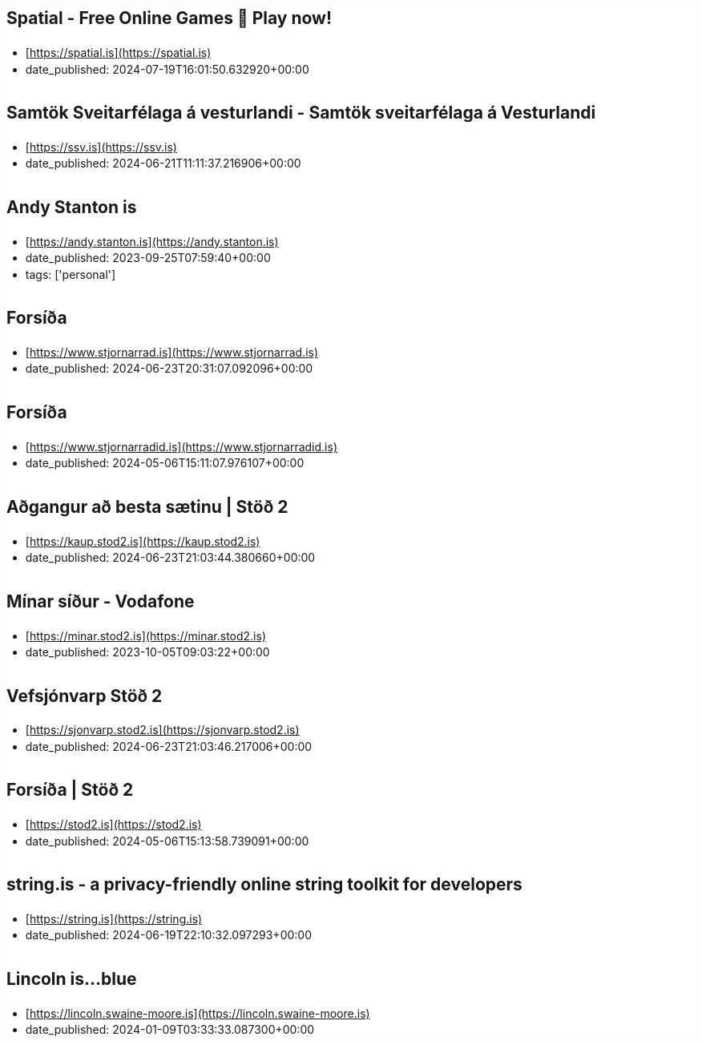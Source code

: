  ## Spatial - Free Online Games 🚀 Play now!
 - [https://spatial.is](https://spatial.is)
 - date_published: 2024-07-19T16:01:50.632920+00:00

 ## Samtök Sveitarfélaga á vesturlandi - Samtök sveitarfélaga á Vesturlandi
 - [https://ssv.is](https://ssv.is)
 - date_published: 2024-06-21T11:11:37.216906+00:00

 ## Andy Stanton is
 - [https://andy.stanton.is](https://andy.stanton.is)
 - date_published: 2023-09-25T07:59:40+00:00
 - tags: ['personal']

 ## Forsíða
 - [https://www.stjornarrad.is](https://www.stjornarrad.is)
 - date_published: 2024-06-23T20:31:07.092096+00:00

 ## Forsíða
 - [https://www.stjornarradid.is](https://www.stjornarradid.is)
 - date_published: 2024-05-06T15:11:07.976107+00:00

 ## Aðgangur að besta sætinu | Stöð 2
 - [https://kaup.stod2.is](https://kaup.stod2.is)
 - date_published: 2024-06-23T21:03:44.380660+00:00

 ## Mínar síður - Vodafone
 - [https://minar.stod2.is](https://minar.stod2.is)
 - date_published: 2023-10-05T09:03:22+00:00

 ## Vefsjónvarp Stöð 2
 - [https://sjonvarp.stod2.is](https://sjonvarp.stod2.is)
 - date_published: 2024-06-23T21:03:46.217006+00:00

 ## Forsíða | Stöð 2
 - [https://stod2.is](https://stod2.is)
 - date_published: 2024-05-06T15:13:58.739091+00:00

 ## string.is - a privacy-friendly online string toolkit for developers
 - [https://string.is](https://string.is)
 - date_published: 2024-06-19T22:10:32.097293+00:00

 ## Lincoln is...blue
 - [https://lincoln.swaine-moore.is](https://lincoln.swaine-moore.is)
 - date_published: 2024-01-09T03:33:33.087300+00:00
